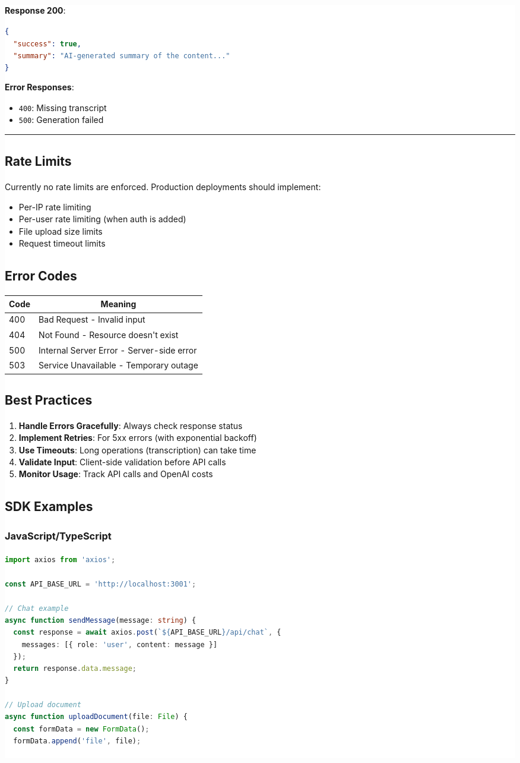**Response 200**:
```json
{
  "success": true,
  "summary": "AI-generated summary of the content..."
}
```

**Error Responses**:
- `400`: Missing transcript
- `500`: Generation failed

---

## Rate Limits

Currently no rate limits are enforced. Production deployments should implement:

- Per-IP rate limiting
- Per-user rate limiting (when auth is added)
- File upload size limits
- Request timeout limits

## Error Codes

| Code | Meaning |
|------|---------|
| 400 | Bad Request - Invalid input |
| 404 | Not Found - Resource doesn't exist |
| 500 | Internal Server Error - Server-side error |
| 503 | Service Unavailable - Temporary outage |

## Best Practices

1. **Handle Errors Gracefully**: Always check response status
2. **Implement Retries**: For 5xx errors (with exponential backoff)
3. **Use Timeouts**: Long operations (transcription) can take time
4. **Validate Input**: Client-side validation before API calls
5. **Monitor Usage**: Track API calls and OpenAI costs

## SDK Examples

### JavaScript/TypeScript

```typescript
import axios from 'axios';

const API_BASE_URL = 'http://localhost:3001';

// Chat example
async function sendMessage(message: string) {
  const response = await axios.post(`${API_BASE_URL}/api/chat`, {
    messages: [{ role: 'user', content: message }]
  });
  return response.data.message;
}

// Upload document
async function uploadDocument(file: File) {
  const formData = new FormData();
  formData.append('file', file);
  
```